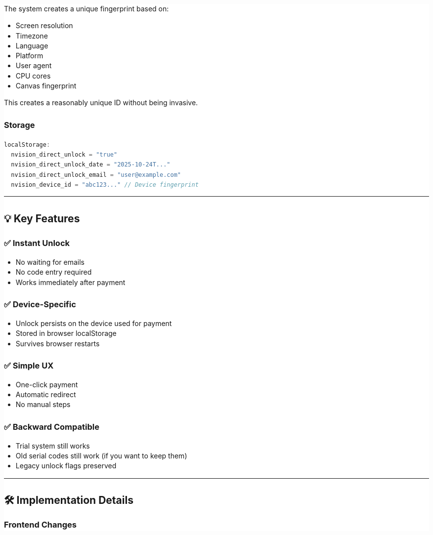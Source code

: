 The system creates a unique fingerprint based on:
- Screen resolution
- Timezone
- Language
- Platform
- User agent
- CPU cores
- Canvas fingerprint

This creates a reasonably unique ID without being invasive.

### Storage

```javascript
localStorage:
  nvision_direct_unlock = "true"
  nvision_direct_unlock_date = "2025-10-24T..."
  nvision_direct_unlock_email = "user@example.com"
  nvision_device_id = "abc123..." // Device fingerprint
```

---

## 💡 Key Features

### ✅ Instant Unlock
- No waiting for emails
- No code entry required
- Works immediately after payment

### ✅ Device-Specific
- Unlock persists on the device used for payment
- Stored in browser localStorage
- Survives browser restarts

### ✅ Simple UX
- One-click payment
- Automatic redirect
- No manual steps

### ✅ Backward Compatible
- Trial system still works
- Old serial codes still work (if you want to keep them)
- Legacy unlock flags preserved

---

## 🛠️ Implementation Details

### Frontend Changes
